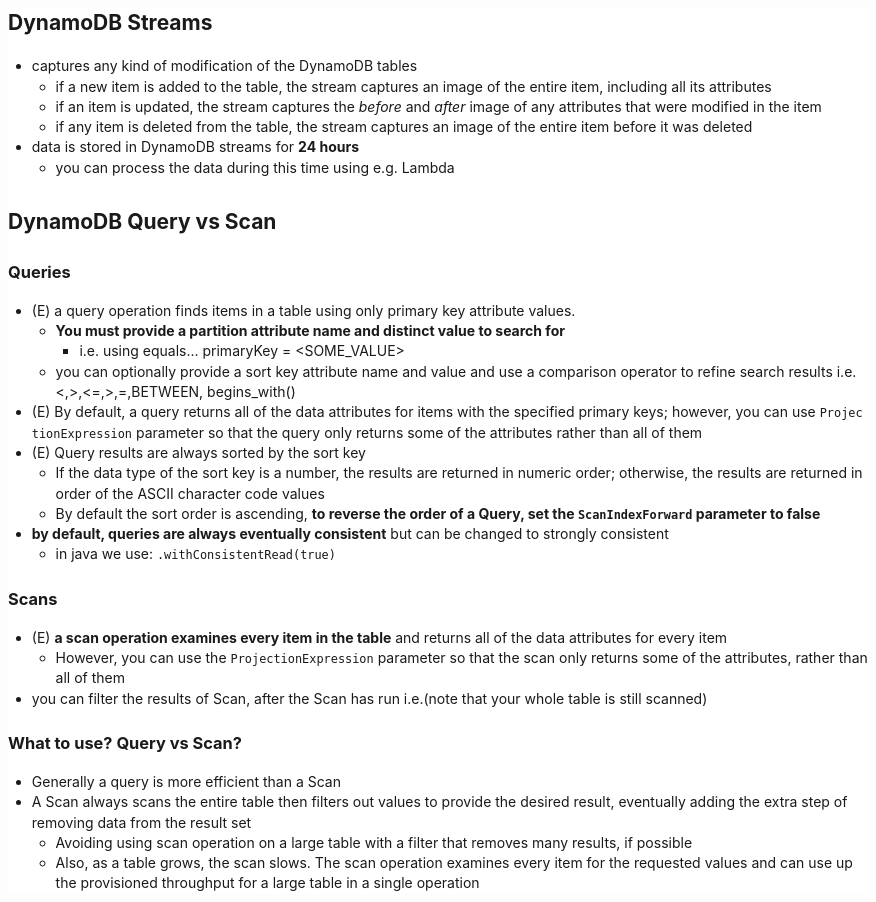 
## DynamoDB Streams
* captures any kind of modification of the DynamoDB tables
    * if a new item is added to the table, the stream captures an image of the entire item, including all its attributes
    * if an item is updated, the stream captures the *before* and *after* image of any attributes that were modified
    in the item
    * if any item is deleted from the table, the stream captures an image of the entire item before it was deleted
* data is stored in DynamoDB streams for **24 hours**
    * you can process the data during this time using e.g. Lambda


## DynamoDB Query vs Scan
### Queries
* (E) a query operation finds items in a table using only primary key attribute values. 
    * **You must provide a partition attribute name and distinct value to search for** 
        * i.e. using equals... primaryKey = <SOME_VALUE>
    * you can optionally provide a sort key attribute name and value and use a comparison operator to refine 
    search results i.e. <,>,<=,>,=,BETWEEN, begins_with()
* (E) By default, a query returns all of the data attributes for items with the specified primary keys; however, you can
use `ProjectionExpression` parameter so that the query only returns some of the attributes rather than all of them
* (E) Query results are always sorted by the sort key
    * If the data type of the sort key is a number, the results are returned in numeric order; otherwise, the 
    results are returned in order of the ASCII character code values
    * By default the sort order is ascending, **to reverse the order of a Query, set the `ScanIndexForward` 
    parameter to false**
* **by default, queries are always eventually consistent** but can be changed to strongly consistent
    * in java we use: `.withConsistentRead(true)`

### Scans
* (E) **a scan operation examines every item in the table** and returns all of the data attributes for every item
    * However, you can use the `ProjectionExpression` parameter so that the scan only returns some of the 
    attributes, rather than all of them
* you can filter the results of Scan, after the Scan has run i.e.(note that your whole table is still scanned)

### What to use? Query vs Scan?
* Generally a query is more efficient than a Scan
* A Scan always scans the entire table then filters out values to provide the desired result, eventually adding the
extra step of removing data from the result set
    * Avoiding using scan operation on a large table with a filter that removes many results, if possible
    * Also, as a table grows, the scan slows. The scan operation examines every item for the requested values and 
    can use up the provisioned throughput for a large table in a single operation
